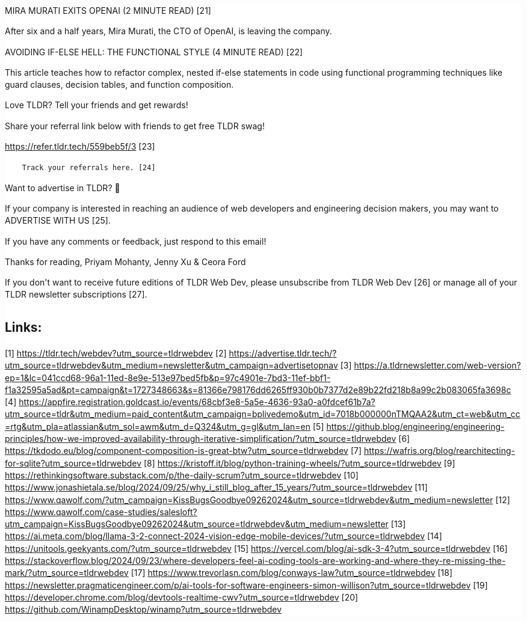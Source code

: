  MIRA MURATI EXITS OPENAI (2 MINUTE READ) [21] 

 After six and a half years, Mira Murati, the CTO of OpenAI, is
leaving the company. 

 AVOIDING IF-ELSE HELL: THE FUNCTIONAL STYLE (4 MINUTE READ) [22] 

 This article teaches how to refactor complex, nested if-else
statements in code using functional programming techniques like guard
clauses, decision tables, and function composition. 

Love TLDR? Tell your friends and get rewards!

 Share your referral link below with friends to get free TLDR swag! 

 https://refer.tldr.tech/559beb5f/3 [23] 

		Track your referrals here. [24]

Want to advertise in TLDR? 📰

 If your company is interested in reaching an audience of web
developers and engineering decision makers, you may want to ADVERTISE
WITH US [25]. 

 If you have any comments or feedback, just respond to this email! 

Thanks for reading, 
Priyam Mohanty, Jenny Xu & Ceora Ford 

If you don't want to receive future editions of TLDR Web Dev, please
unsubscribe from TLDR Web Dev [26] or manage all of your TLDR
newsletter subscriptions [27]. 

 

Links:
------
[1] https://tldr.tech/webdev?utm_source=tldrwebdev
[2] https://advertise.tldr.tech/?utm_source=tldrwebdev&utm_medium=newsletter&utm_campaign=advertisetopnav
[3] https://a.tldrnewsletter.com/web-version?ep=1&lc=041ccd68-96a1-11ed-8e9e-513e97bed5fb&p=97c4901e-7bd3-11ef-bbf1-f1a32595a5ad&pt=campaign&t=1727348663&s=81366e798176dd6265ff930b0b7377d2e89b22fd218b8a99c2b083065fa3698c
[4] https://appfire.registration.goldcast.io/events/68cbf3e8-5a5e-4636-93a0-a0fdcef61b7a?utm_source=tldr&utm_medium=paid_content&utm_campaign=bplivedemo&utm_id=7018b000000nTMQAA2&utm_ct=web&utm_cc=rtg&utm_pla=atlassian&utm_sol=awm&utm_d=Q324&utm_g=gl&utm_lan=en
[5] https://github.blog/engineering/engineering-principles/how-we-improved-availability-through-iterative-simplification/?utm_source=tldrwebdev
[6] https://tkdodo.eu/blog/component-composition-is-great-btw?utm_source=tldrwebdev
[7] https://wafris.org/blog/rearchitecting-for-sqlite?utm_source=tldrwebdev
[8] https://kristoff.it/blog/python-training-wheels/?utm_source=tldrwebdev
[9] https://rethinkingsoftware.substack.com/p/the-daily-scrum?utm_source=tldrwebdev
[10] https://www.jonashietala.se/blog/2024/09/25/why_i_still_blog_after_15_years/?utm_source=tldrwebdev
[11] https://www.qawolf.com/?utm_campaign=KissBugsGoodbye09262024&utm_source=tldrwebdev&utm_medium=newsletter
[12] https://www.qawolf.com/case-studies/salesloft?utm_campaign=KissBugsGoodbye09262024&utm_source=tldrwebdev&utm_medium=newsletter
[13] https://ai.meta.com/blog/llama-3-2-connect-2024-vision-edge-mobile-devices/?utm_source=tldrwebdev
[14] https://unitools.geekyants.com/?utm_source=tldrwebdev
[15] https://vercel.com/blog/ai-sdk-3-4?utm_source=tldrwebdev
[16] https://stackoverflow.blog/2024/09/23/where-developers-feel-ai-coding-tools-are-working-and-where-they-re-missing-the-mark/?utm_source=tldrwebdev
[17] https://www.trevorlasn.com/blog/conways-law?utm_source=tldrwebdev
[18] https://newsletter.pragmaticengineer.com/p/ai-tools-for-software-engineers-simon-willison?utm_source=tldrwebdev
[19] https://developer.chrome.com/blog/devtools-realtime-cwv?utm_source=tldrwebdev
[20] https://github.com/WinampDesktop/winamp?utm_source=tldrwebdev